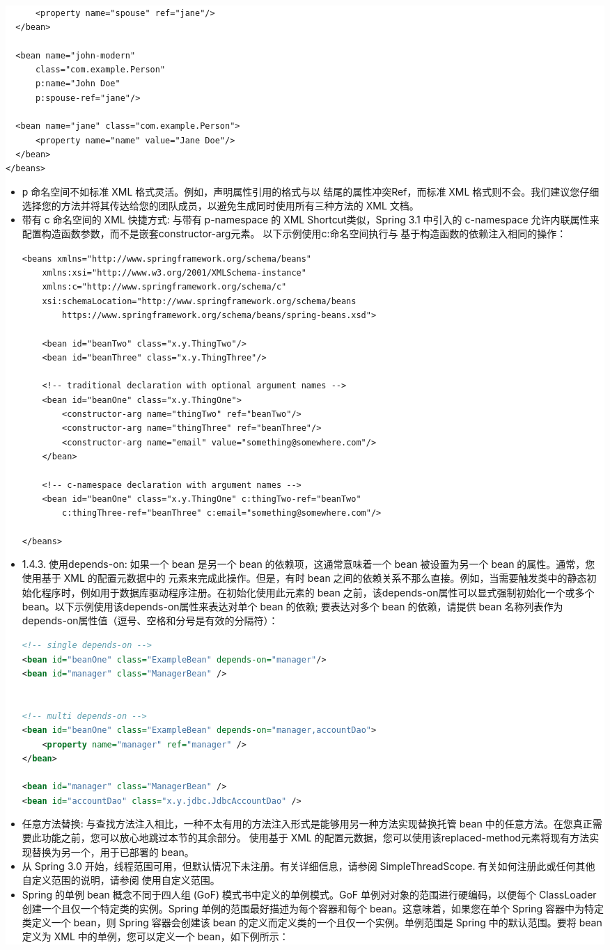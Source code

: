   ```text
        <property name="spouse" ref="jane"/>
    </bean>

    <bean name="john-modern"
        class="com.example.Person"
        p:name="John Doe"
        p:spouse-ref="jane"/>

    <bean name="jane" class="com.example.Person">
        <property name="name" value="Jane Doe"/>
    </bean>
  </beans>
  ```
* p 命名空间不如标准 XML 格式灵活。例如，声明属性引用的格式与以 结尾的属性冲突Ref，而标准 XML 格式则不会。我们建议您仔细选择您的方法并将其传达给您的团队成员，以避免生成同时使用所有三种方法的 XML 文档。
* 带有 c 命名空间的 XML 快捷方式: 与带有 p-namespace 的 XML Shortcut类似，Spring 3.1 中引入的 c-namespace 允许内联属性来配置构造函数参数，而不是嵌套constructor-arg元素。 以下示例使用c:命名空间执行与 基于构造函数的依赖注入相同的操作：
  ```text
  <beans xmlns="http://www.springframework.org/schema/beans"
      xmlns:xsi="http://www.w3.org/2001/XMLSchema-instance"
      xmlns:c="http://www.springframework.org/schema/c"
      xsi:schemaLocation="http://www.springframework.org/schema/beans
          https://www.springframework.org/schema/beans/spring-beans.xsd">
  
      <bean id="beanTwo" class="x.y.ThingTwo"/>
      <bean id="beanThree" class="x.y.ThingThree"/>
  
      <!-- traditional declaration with optional argument names -->
      <bean id="beanOne" class="x.y.ThingOne">
          <constructor-arg name="thingTwo" ref="beanTwo"/>
          <constructor-arg name="thingThree" ref="beanThree"/>
          <constructor-arg name="email" value="something@somewhere.com"/>
      </bean>
  
      <!-- c-namespace declaration with argument names -->
      <bean id="beanOne" class="x.y.ThingOne" c:thingTwo-ref="beanTwo"
          c:thingThree-ref="beanThree" c:email="something@somewhere.com"/>
  
  </beans>
  ```
* 1.4.3. 使用depends-on: 如果一个 bean 是另一个 bean 的依赖项，这通常意味着一个 bean 被设置为另一个 bean 的属性。通常，您使用基于 XML 的配置元数据中的<ref/> 元素来完成此操作。但是，有时 bean 之间的依赖关系不那么直接。例如，当需要触发类中的静态初始化程序时，例如用于数据库驱动程序注册。在初始化使用此元素的 bean 之前，该depends-on属性可以显式强制初始化一个或多个 bean。以下示例使用该depends-on属性来表达对单个 bean 的依赖; 要表达对多个 bean 的依赖，请提供 bean 名称列表作为depends-on属性值（逗号、空格和分号是有效的分隔符）：
  ```xml
  <!-- single depends-on -->
  <bean id="beanOne" class="ExampleBean" depends-on="manager"/>
  <bean id="manager" class="ManagerBean" />
  
  
  <!-- multi depends-on -->
  <bean id="beanOne" class="ExampleBean" depends-on="manager,accountDao">
      <property name="manager" ref="manager" />
  </bean>
  
  <bean id="manager" class="ManagerBean" />
  <bean id="accountDao" class="x.y.jdbc.JdbcAccountDao" />
  ```
* 任意方法替换: 与查找方法注入相比，一种不太有用的方法注入形式是能够用另一种方法实现替换托管 bean 中的任意方法。在您真正需要此功能之前，您可以放心地跳过本节的其余部分。 使用基于 XML 的配置元数据，您可以使用该replaced-method元素将现有方法实现替换为另一个，用于已部署的 bean。
* 从 Spring 3.0 开始，线程范围可用，但默认情况下未注册。有关详细信息，请参阅 SimpleThreadScope. 有关如何注册此或任何其他自定义范围的说明，请参阅 使用自定义范围。
* Spring 的单例 bean 概念不同于四人组 (GoF) 模式书中定义的单例模式。GoF 单例对对象的范围进行硬编码，以便每个 ClassLoader 创建一个且仅一个特定类的实例。Spring 单例的范围最好描述为每个容器和每个 bean。这意味着，如果您在单个 Spring 容器中为特定类定义一个 bean，则 Spring 容器会创建该 bean 的定义而定义类的一个且仅一个实例。单例范围是 Spring 中的默认范围。要将 bean 定义为 XML 中的单例，您可以定义一个 bean，如下例所示：
